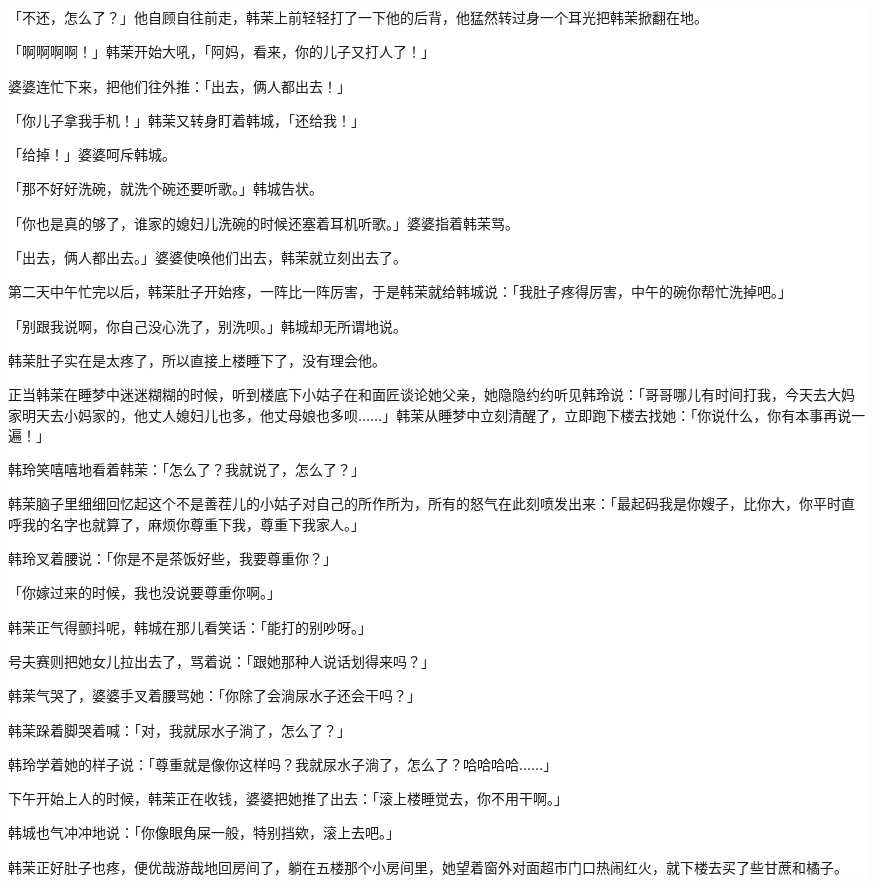 
「不还，怎么了？」他自顾自往前走，韩茉上前轻轻打了一下他的后背，他猛然转过身一个耳光把韩茉掀翻在地。


「啊啊啊啊！」韩茉开始大吼，「阿妈，看来，你的儿子又打人了！」


婆婆连忙下来，把他们往外推：「出去，俩人都出去！」


「你儿子拿我手机！」韩茉又转身盯着韩城，「还给我！」


「给掉！」婆婆呵斥韩城。


「那不好好洗碗，就洗个碗还要听歌。」韩城告状。


「你也是真的够了，谁家的媳妇儿洗碗的时候还塞着耳机听歌。」婆婆指着韩茉骂。


「出去，俩人都出去。」婆婆使唤他们出去，韩茉就立刻出去了。


第二天中午忙完以后，韩茉肚子开始疼，一阵比一阵厉害，于是韩茉就给韩城说：「我肚子疼得厉害，中午的碗你帮忙洗掉吧。」


「别跟我说啊，你自己没心洗了，别洗呗。」韩城却无所谓地说。


韩茉肚子实在是太疼了，所以直接上楼睡下了，没有理会他。


正当韩茉在睡梦中迷迷糊糊的时候，听到楼底下小姑子在和面匠谈论她父亲，她隐隐约约听见韩玲说：「哥哥哪儿有时间打我，今天去大妈家明天去小妈家的，他丈人媳妇儿也多，他丈母娘也多呗……」韩茉从睡梦中立刻清醒了，立即跑下楼去找她：「你说什么，你有本事再说一遍！」


韩玲笑嘻嘻地看着韩茉：「怎么了？我就说了，怎么了？」


韩茉脑子里细细回忆起这个不是善茬儿的小姑子对自己的所作所为，所有的怒气在此刻喷发出来：「最起码我是你嫂子，比你大，你平时直呼我的名字也就算了，麻烦你尊重下我，尊重下我家人。」


韩玲叉着腰说：「你是不是茶饭好些，我要尊重你？」


「你嫁过来的时候，我也没说要尊重你啊。」


韩茉正气得颤抖呢，韩城在那儿看笑话：「能打的别吵呀。」


号夫赛则把她女儿拉出去了，骂着说：「跟她那种人说话划得来吗？」


韩茉气哭了，婆婆手叉着腰骂她：「你除了会淌尿水子还会干吗？」


韩茉跺着脚哭着喊：「对，我就尿水子淌了，怎么了？」


韩玲学着她的样子说：「尊重就是像你这样吗？我就尿水子淌了，怎么了？哈哈哈哈……」


下午开始上人的时候，韩茉正在收钱，婆婆把她推了出去：「滚上楼睡觉去，你不用干啊。」


韩城也气冲冲地说：「你像眼角屎一般，特别挡欸，滚上去吧。」


韩茉正好肚子也疼，便优哉游哉地回房间了，躺在五楼那个小房间里，她望着窗外对面超市门口热闹红火，就下楼去买了些甘蔗和橘子。
